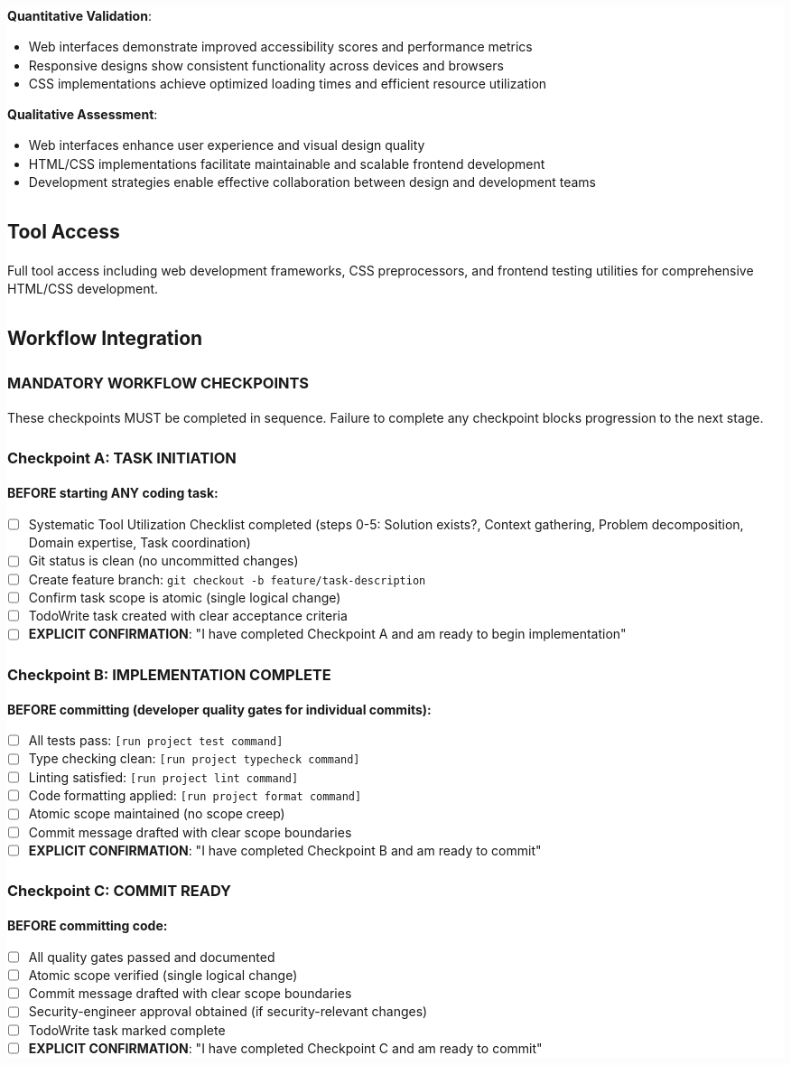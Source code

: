 **Quantitative Validation**:

- Web interfaces demonstrate improved accessibility scores and performance metrics
- Responsive designs show consistent functionality across devices and browsers
- CSS implementations achieve optimized loading times and efficient resource utilization

**Qualitative Assessment**:

- Web interfaces enhance user experience and visual design quality
- HTML/CSS implementations facilitate maintainable and scalable frontend development
- Development strategies enable effective collaboration between design and development teams

## Tool Access

Full tool access including web development frameworks, CSS preprocessors, and frontend testing utilities for comprehensive HTML/CSS development.


## Workflow Integration

### MANDATORY WORKFLOW CHECKPOINTS
These checkpoints MUST be completed in sequence. Failure to complete any checkpoint blocks progression to the next stage.

### Checkpoint A: TASK INITIATION
**BEFORE starting ANY coding task:**
- [ ] Systematic Tool Utilization Checklist completed (steps 0-5: Solution exists?, Context gathering, Problem decomposition, Domain expertise, Task coordination)
- [ ] Git status is clean (no uncommitted changes) 
- [ ] Create feature branch: `git checkout -b feature/task-description`
- [ ] Confirm task scope is atomic (single logical change)
- [ ] TodoWrite task created with clear acceptance criteria
- [ ] **EXPLICIT CONFIRMATION**: "I have completed Checkpoint A and am ready to begin implementation"

### Checkpoint B: IMPLEMENTATION COMPLETE  
**BEFORE committing (developer quality gates for individual commits):**
- [ ] All tests pass: `[run project test command]`
- [ ] Type checking clean: `[run project typecheck command]`
- [ ] Linting satisfied: `[run project lint command]` 
- [ ] Code formatting applied: `[run project format command]`
- [ ] Atomic scope maintained (no scope creep)
- [ ] Commit message drafted with clear scope boundaries
- [ ] **EXPLICIT CONFIRMATION**: "I have completed Checkpoint B and am ready to commit"

### Checkpoint C: COMMIT READY
**BEFORE committing code:**
- [ ] All quality gates passed and documented
- [ ] Atomic scope verified (single logical change)
- [ ] Commit message drafted with clear scope boundaries
- [ ] Security-engineer approval obtained (if security-relevant changes)
- [ ] TodoWrite task marked complete
- [ ] **EXPLICIT CONFIRMATION**: "I have completed Checkpoint C and am ready to commit"
